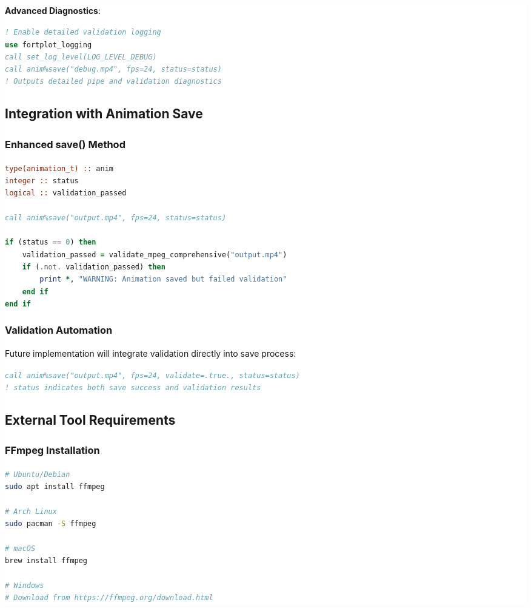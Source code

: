 **Advanced Diagnostics**:
```fortran
! Enable detailed validation logging
use fortplot_logging
call set_log_level(LOG_LEVEL_DEBUG)
call anim%save("debug.mp4", fps=24, status=status)
! Outputs detailed pipe and validation diagnostics
```

## Integration with Animation Save

### Enhanced save() Method
```fortran
type(animation_t) :: anim
integer :: status
logical :: validation_passed

call anim%save("output.mp4", fps=24, status=status)

if (status == 0) then
    validation_passed = validate_mpeg_comprehensive("output.mp4")
    if (.not. validation_passed) then
        print *, "WARNING: Animation saved but failed validation"
    end if
end if
```

### Validation Automation
Future implementation will integrate validation directly into save process:
```fortran
call anim%save("output.mp4", fps=24, validate=.true., status=status)
! status indicates both save success and validation results
```

## External Tool Requirements

### FFmpeg Installation
```bash
# Ubuntu/Debian
sudo apt install ffmpeg

# Arch Linux  
sudo pacman -S ffmpeg

# macOS
brew install ffmpeg

# Windows
# Download from https://ffmpeg.org/download.html
```
